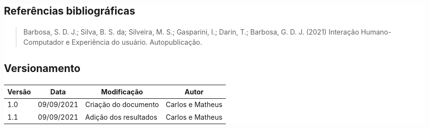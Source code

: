 ## Referências bibliográficas
> Barbosa, S. D. J.; Silva, B. S. da; Silveira, M. S.; Gasparini, I.; Darin, T.; Barbosa, G. D. J. (2021) Interação Humano-Computador e Experiência do usuário. Autopublicação.

## Versionamento
| Versão | Data | Modificação| Autor |
|--|--|--|--|
| 1.0 | 09/09/2021 | Criação do documento | Carlos e Matheus |
| 1.1 | 09/09/2021 | Adição dos resultados | Carlos e Matheus |